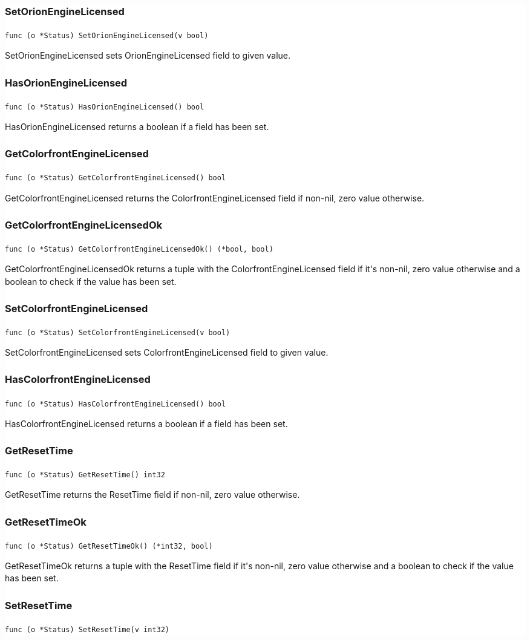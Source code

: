 ### SetOrionEngineLicensed

`func (o *Status) SetOrionEngineLicensed(v bool)`

SetOrionEngineLicensed sets OrionEngineLicensed field to given value.

### HasOrionEngineLicensed

`func (o *Status) HasOrionEngineLicensed() bool`

HasOrionEngineLicensed returns a boolean if a field has been set.

### GetColorfrontEngineLicensed

`func (o *Status) GetColorfrontEngineLicensed() bool`

GetColorfrontEngineLicensed returns the ColorfrontEngineLicensed field if non-nil, zero value otherwise.

### GetColorfrontEngineLicensedOk

`func (o *Status) GetColorfrontEngineLicensedOk() (*bool, bool)`

GetColorfrontEngineLicensedOk returns a tuple with the ColorfrontEngineLicensed field if it's non-nil, zero value otherwise
and a boolean to check if the value has been set.

### SetColorfrontEngineLicensed

`func (o *Status) SetColorfrontEngineLicensed(v bool)`

SetColorfrontEngineLicensed sets ColorfrontEngineLicensed field to given value.

### HasColorfrontEngineLicensed

`func (o *Status) HasColorfrontEngineLicensed() bool`

HasColorfrontEngineLicensed returns a boolean if a field has been set.

### GetResetTime

`func (o *Status) GetResetTime() int32`

GetResetTime returns the ResetTime field if non-nil, zero value otherwise.

### GetResetTimeOk

`func (o *Status) GetResetTimeOk() (*int32, bool)`

GetResetTimeOk returns a tuple with the ResetTime field if it's non-nil, zero value otherwise
and a boolean to check if the value has been set.

### SetResetTime

`func (o *Status) SetResetTime(v int32)`
